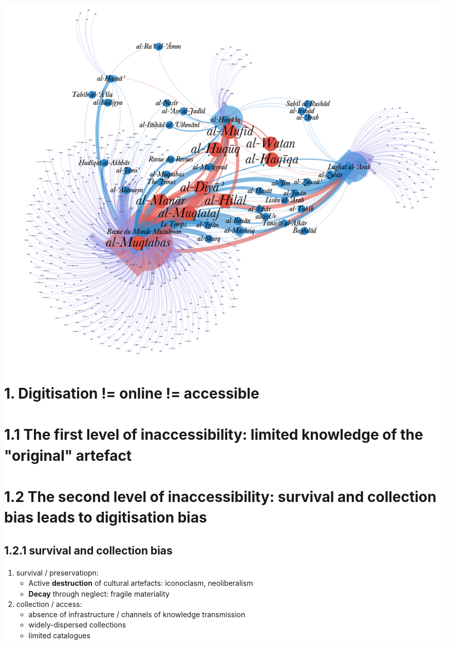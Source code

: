 ![Network of periodicals mentioned in *al-Ḥaqāʾiq*, *al-Ḥasnāʾ*, *Lughat al-ʿArab* and *al-Muqtabas*](../assets/networks/network_oape-p3a6afa20_referenced-periodicals-per-issue_circular-n-size_in-degree.png)

</div>

# 1. Digitisation != online != accessible
# 1.1 The first level of inaccessibility: limited knowledge of the "original" artefact
# 1.2 The second level of inaccessibility: survival and collection bias leads to digitisation bias
## 1.2.1 survival and collection bias

1. survival / preservatiopn:
    + Active **destruction** of cultural artefacts: iconoclasm, neoliberalism
    + **Decay** through neglect: fragile materiality
2. collection / access:
    + absence of infrastructure / channels of knowledge transmission
    + widely-dispersed collections
    + limited catalogues
    <!-- + absence of technologies: OCR -->
    <!-- + technical skills: lack of basic scripting skills -->
